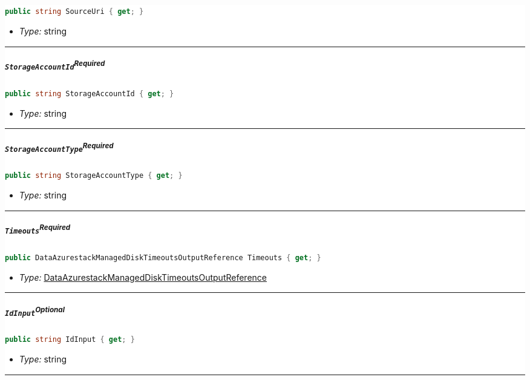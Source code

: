 ```csharp
public string SourceUri { get; }
```

- *Type:* string

---

##### `StorageAccountId`<sup>Required</sup> <a name="StorageAccountId" id="@cdktf/provider-azurestack.dataAzurestackManagedDisk.DataAzurestackManagedDisk.property.storageAccountId"></a>

```csharp
public string StorageAccountId { get; }
```

- *Type:* string

---

##### `StorageAccountType`<sup>Required</sup> <a name="StorageAccountType" id="@cdktf/provider-azurestack.dataAzurestackManagedDisk.DataAzurestackManagedDisk.property.storageAccountType"></a>

```csharp
public string StorageAccountType { get; }
```

- *Type:* string

---

##### `Timeouts`<sup>Required</sup> <a name="Timeouts" id="@cdktf/provider-azurestack.dataAzurestackManagedDisk.DataAzurestackManagedDisk.property.timeouts"></a>

```csharp
public DataAzurestackManagedDiskTimeoutsOutputReference Timeouts { get; }
```

- *Type:* <a href="#@cdktf/provider-azurestack.dataAzurestackManagedDisk.DataAzurestackManagedDiskTimeoutsOutputReference">DataAzurestackManagedDiskTimeoutsOutputReference</a>

---

##### `IdInput`<sup>Optional</sup> <a name="IdInput" id="@cdktf/provider-azurestack.dataAzurestackManagedDisk.DataAzurestackManagedDisk.property.idInput"></a>

```csharp
public string IdInput { get; }
```

- *Type:* string

---
